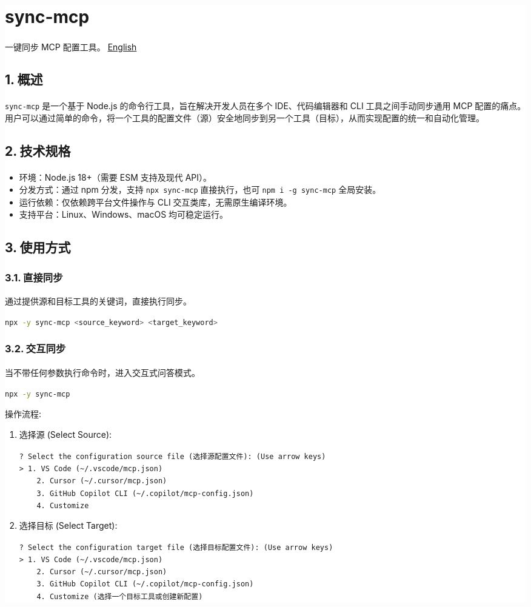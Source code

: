 # sync-mcp

一键同步 MCP 配置工具。
[English](https://github.com/william-garden/sync-mcp)

## 1. 概述

`sync-mcp` 是一个基于 Node.js 的命令行工具，旨在解决开发人员在多个 IDE、代码编辑器和 CLI 工具之间手动同步通用 MCP 配置的痛点。用户可以通过简单的命令，将一个工具的配置文件（源）安全地同步到另一个工具（目标），从而实现配置的统一和自动化管理。

## 2. 技术规格

- 环境：Node.js 18+（需要 ESM 支持及现代 API）。
- 分发方式：通过 npm 分发，支持 `npx sync-mcp` 直接执行，也可 `npm i -g sync-mcp` 全局安装。
- 运行依赖：仅依赖跨平台文件操作与 CLI 交互类库，无需原生编译环境。
- 支持平台：Linux、Windows、macOS 均可稳定运行。

## 3. 使用方式

### 3.1. 直接同步

通过提供源和目标工具的关键词，直接执行同步。

```bash
npx -y sync-mcp <source_keyword> <target_keyword>
```

### 3.2. 交互同步

当不带任何参数执行命令时，进入交互式问答模式。

```bash
npx -y sync-mcp
```

操作流程:

1. 选择源 (Select Source):
    ```
    ? Select the configuration source file (选择源配置文件): (Use arrow keys)
    > 1. VS Code (~/.vscode/mcp.json)
        2. Cursor (~/.cursor/mcp.json)
        3. GitHub Copilot CLI (~/.copilot/mcp-config.json)
        4. Customize
    ```

2. 选择目标 (Select Target):
    ```
    ? Select the configuration target file (选择目标配置文件): (Use arrow keys)
    > 1. VS Code (~/.vscode/mcp.json)
        2. Cursor (~/.cursor/mcp.json)
        3. GitHub Copilot CLI (~/.copilot/mcp-config.json)
        4. Customize (选择一个目标工具或创建新配置)
    ```
